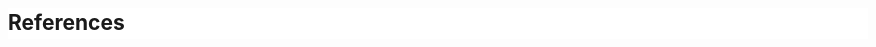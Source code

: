 ## References

[^1]: [해시넷 - 컴포넌트](http://wiki.hash.kr/index.php/%EC%BB%B4%ED%8F%AC%EB%84%8C%ED%8A%B8)
[^2]: [위키백과 - API](https://ko.wikipedia.org/wiki/API)
[^3]: [위키백과 - 컴퓨터 클러스터](https://ko.wikipedia.org/wiki/%EC%BB%B4%ED%93%A8%ED%84%B0_%ED%81%B4%EB%9F%AC%EC%8A%A4%ED%84%B0)
[^4]: [위키백과 - 캐시](https://ko.wikipedia.org/wiki/%EC%BA%90%EC%8B%9C)
[^5]: [프로그래머의 블로그 - 오프셋 (Offset)](https://genesis8.tistory.com/74)
[^6]: [developer.mozilla.org - TCP](https://developer.mozilla.org/ko/docs/Glossary/TCP)
[^7]: [오버헤드 - 위키백과](https://ko.wikipedia.org/wiki/%EC%98%A4%EB%B2%84%ED%97%A4%EB%93%9C)
[^8]: [데이터 마이그레이션이란? - Dropbox](https://experience.dropbox.com/ko-kr/resources/what-is-data-migration)
[^9]: [폴링(Polling) 방식 - 미친 남자](https://how-to-make-a-quadcopter.tistory.com/12)
[^10]: [JPA 플러시(flush())란? - 꾸준히 성장하는 개발자스토리](https://ssdragon.tistory.com/61)
[^11]: [위키백과 - B 트리](https://ko.wikipedia.org/wiki/B_%ED%8A%B8%EB%A6%AC)
[^12]: [9.6. Reliable Data Storage and Location](https://w3.cs.jmu.edu/kirkpams/OpenCSF/Books/csf/html/DistDataStorage.html)
[^13]: [Lease(computer science) - 위키백과](https://en.wikipedia.org/wiki/Lease_(computer_science))
[^14]: [Deep Dive into Primary/Secondary Replication for Fault Tolerance - Melodies Sim](https://levelup.gitconnected.com/deep-dive-into-primary-secondary-replication-for-fault-tolerance-6ba203b06901)
[^15]: [LRU 알고리즘 - 빵순이^^](https://pangsun.co.kr/m/entry/LRU-%EC%95%8C%EA%B3%A0%EB%A6%AC%EC%A6%98)
[^16]: [스케줄링(Scheduling) 개념 및 이해 - Crocus](https://www.crocus.co.kr/1373)
[^17]: [사이언스올 - 인터리브(Interleave)](https://www.scienceall.com/%EC%9D%B8%ED%84%B0%EB%A6%AC%EB%B8%8Cinterleave/)
[^18]: [데이터 파이프라인이란? - IBM.com](https://www.ibm.com/kr-ko/topics/data-pipeline)



